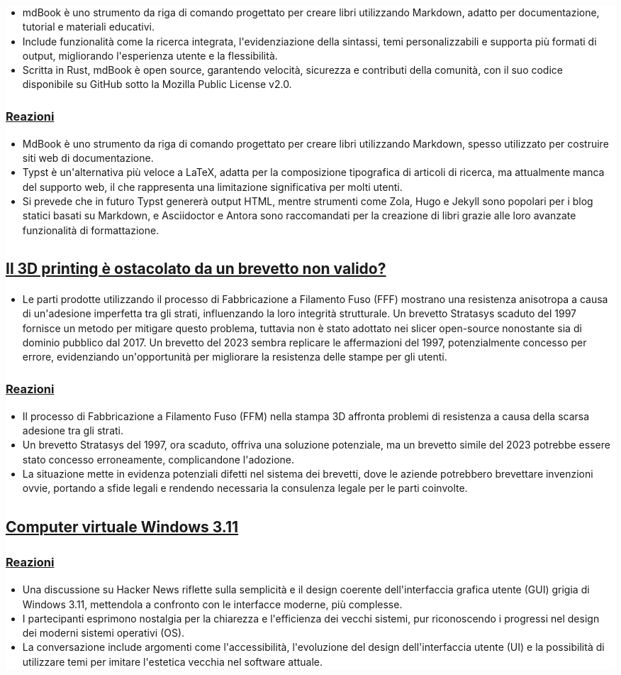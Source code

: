 - mdBook è uno strumento da riga di comando progettato per creare libri utilizzando Markdown, adatto per documentazione, tutorial e materiali educativi.
- Include funzionalità come la ricerca integrata, l'evidenziazione della sintassi, temi personalizzabili e supporta più formati di output, migliorando l'esperienza utente e la flessibilità.
- Scritta in Rust, mdBook è open source, garantendo velocità, sicurezza e contributi della comunità, con il suo codice disponibile su GitHub sotto la Mozilla Public License v2.0.

### [Reazioni](https://news.ycombinator.com/item?id=42102262)

- MdBook è uno strumento da riga di comando progettato per creare libri utilizzando Markdown, spesso utilizzato per costruire siti web di documentazione.
- Typst è un'alternativa più veloce a LaTeX, adatta per la composizione tipografica di articoli di ricerca, ma attualmente manca del supporto web, il che rappresenta una limitazione significativa per molti utenti.
- Si prevede che in futuro Typst genererà output HTML, mentre strumenti come Zola, Hugo e Jekyll sono popolari per i blog statici basati su Markdown, e Asciidoctor e Antora sono raccomandati per la creazione di libri grazie alle loro avanzate funzionalità di formattazione.

## [Il 3D printing è ostacolato da un brevetto non valido?](https://news.ycombinator.com/item?id=42102235)

- Le parti prodotte utilizzando il processo di Fabbricazione a Filamento Fuso (FFF) mostrano una resistenza anisotropa a causa di un'adesione imperfetta tra gli strati, influenzando la loro integrità strutturale. Un brevetto Stratasys scaduto del 1997 fornisce un metodo per mitigare questo problema, tuttavia non è stato adottato nei slicer open-source nonostante sia di dominio pubblico dal 2017. Un brevetto del 2023 sembra replicare le affermazioni del 1997, potenzialmente concesso per errore, evidenziando un'opportunità per migliorare la resistenza delle stampe per gli utenti.

### [Reazioni](https://news.ycombinator.com/item?id=42102235)

- Il processo di Fabbricazione a Filamento Fuso (FFM) nella stampa 3D affronta problemi di resistenza a causa della scarsa adesione tra gli strati.
- Un brevetto Stratasys del 1997, ora scaduto, offriva una soluzione potenziale, ma un brevetto simile del 2023 potrebbe essere stato concesso erroneamente, complicandone l'adozione.
- La situazione mette in evidenza potenziali difetti nel sistema dei brevetti, dove le aziende potrebbero brevettare invenzioni ovvie, portando a sfide legali e rendendo necessaria la consulenza legale per le parti coinvolte.

## [Computer virtuale Windows 3.11](https://pieter.com/)

### [Reazioni](https://news.ycombinator.com/item?id=42104531)

- Una discussione su Hacker News riflette sulla semplicità e il design coerente dell'interfaccia grafica utente (GUI) grigia di Windows 3.11, mettendola a confronto con le interfacce moderne, più complesse.
- I partecipanti esprimono nostalgia per la chiarezza e l'efficienza dei vecchi sistemi, pur riconoscendo i progressi nel design dei moderni sistemi operativi (OS).
- La conversazione include argomenti come l'accessibilità, l'evoluzione del design dell'interfaccia utente (UI) e la possibilità di utilizzare temi per imitare l'estetica vecchia nel software attuale.
